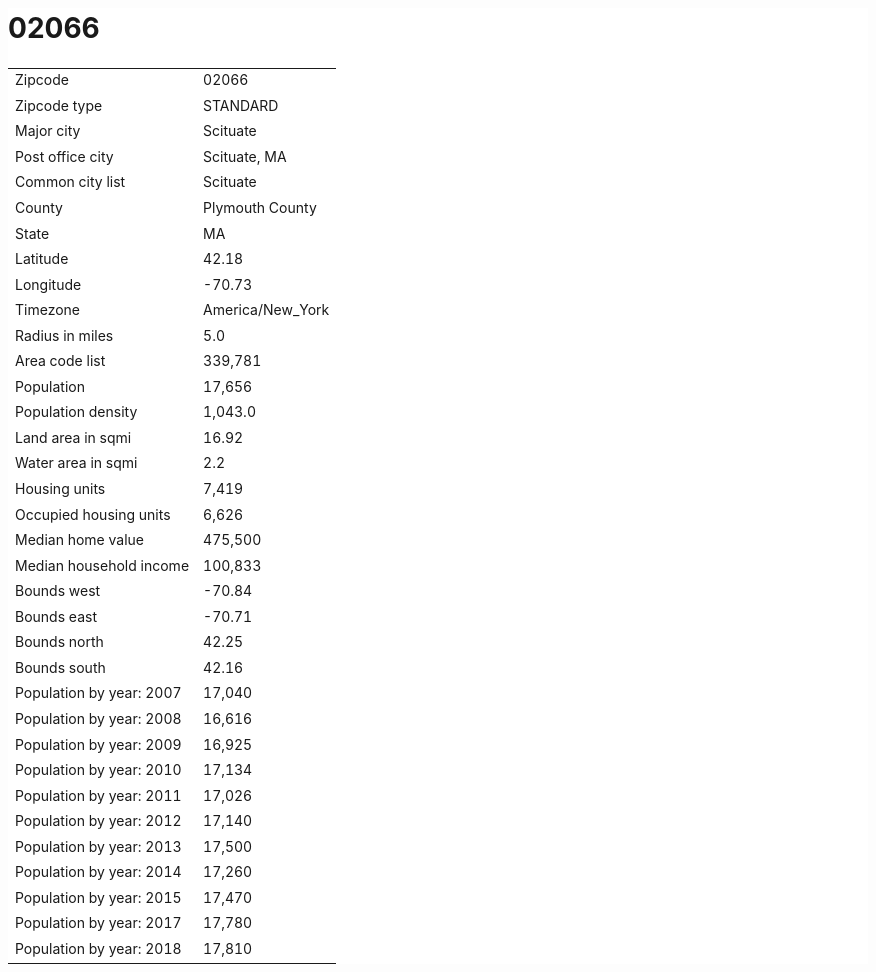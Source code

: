 02066
=====
|||
|--|--|
|Zipcode|02066|
|Zipcode type|STANDARD|
|Major city|Scituate|
|Post office city|Scituate, MA|
|Common city list|Scituate|
|County|Plymouth County|
|State|MA|
|Latitude|42.18|
|Longitude|-70.73|
|Timezone|America/New_York|
|Radius in miles|5.0|
|Area code list|339,781|
|Population|17,656|
|Population density|1,043.0|
|Land area in sqmi|16.92|
|Water area in sqmi|2.2|
|Housing units|7,419|
|Occupied housing units|6,626|
|Median home value|475,500|
|Median household income|100,833|
|Bounds west|-70.84|
|Bounds east|-70.71|
|Bounds north|42.25|
|Bounds south|42.16|
|Population by year: 2007|17,040|
|Population by year: 2008|16,616|
|Population by year: 2009|16,925|
|Population by year: 2010|17,134|
|Population by year: 2011|17,026|
|Population by year: 2012|17,140|
|Population by year: 2013|17,500|
|Population by year: 2014|17,260|
|Population by year: 2015|17,470|
|Population by year: 2017|17,780|
|Population by year: 2018|17,810|
